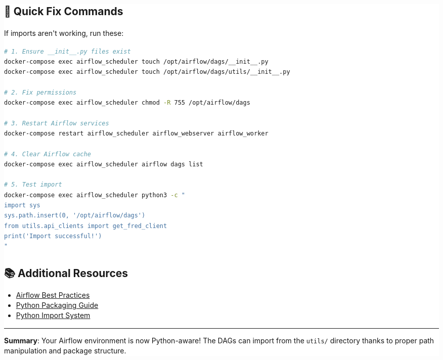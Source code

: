 ## 🚀 Quick Fix Commands

If imports aren't working, run these:

```bash
# 1. Ensure __init__.py files exist
docker-compose exec airflow_scheduler touch /opt/airflow/dags/__init__.py
docker-compose exec airflow_scheduler touch /opt/airflow/dags/utils/__init__.py

# 2. Fix permissions
docker-compose exec airflow_scheduler chmod -R 755 /opt/airflow/dags

# 3. Restart Airflow services
docker-compose restart airflow_scheduler airflow_webserver airflow_worker

# 4. Clear Airflow cache
docker-compose exec airflow_scheduler airflow dags list

# 5. Test import
docker-compose exec airflow_scheduler python3 -c "
import sys
sys.path.insert(0, '/opt/airflow/dags')
from utils.api_clients import get_fred_client
print('Import successful!')
"
```

## 📚 Additional Resources

- [Airflow Best Practices](https://airflow.apache.org/docs/apache-airflow/stable/best-practices.html)
- [Python Packaging Guide](https://packaging.python.org/tutorials/packaging-projects/)
- [Python Import System](https://docs.python.org/3/reference/import.html)

---

**Summary**: Your Airflow environment is now Python-aware! The DAGs can import from the `utils/` directory thanks to proper path manipulation and package structure.
